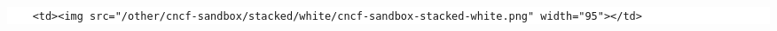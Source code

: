         <td><img src="/other/cncf-sandbox/stacked/white/cncf-sandbox-stacked-white.png" width="95"></td>